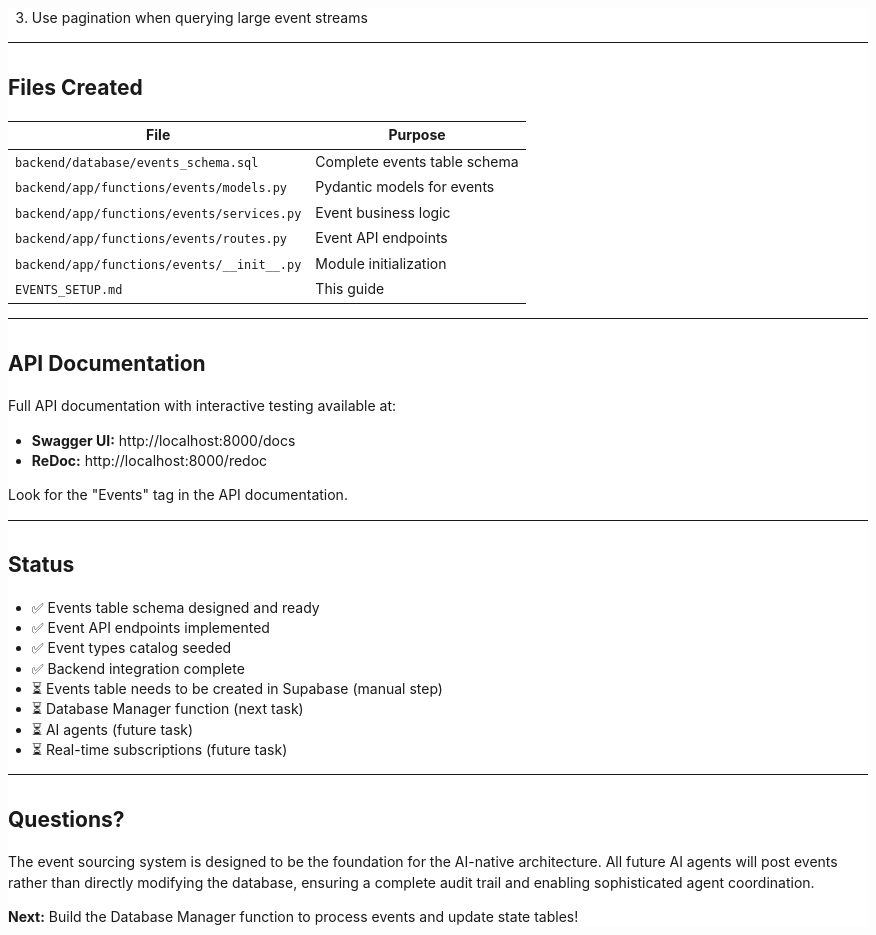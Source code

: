 3. Use pagination when querying large event streams

---

## Files Created

| File | Purpose |
|------|---------|
| `backend/database/events_schema.sql` | Complete events table schema |
| `backend/app/functions/events/models.py` | Pydantic models for events |
| `backend/app/functions/events/services.py` | Event business logic |
| `backend/app/functions/events/routes.py` | Event API endpoints |
| `backend/app/functions/events/__init__.py` | Module initialization |
| `EVENTS_SETUP.md` | This guide |

---

## API Documentation

Full API documentation with interactive testing available at:
- **Swagger UI:** http://localhost:8000/docs
- **ReDoc:** http://localhost:8000/redoc

Look for the "Events" tag in the API documentation.

---

## Status

- ✅ Events table schema designed and ready
- ✅ Event API endpoints implemented
- ✅ Event types catalog seeded
- ✅ Backend integration complete
- ⏳ Events table needs to be created in Supabase (manual step)
- ⏳ Database Manager function (next task)
- ⏳ AI agents (future task)
- ⏳ Real-time subscriptions (future task)

---

## Questions?

The event sourcing system is designed to be the foundation for the AI-native architecture. All future AI agents will post events rather than directly modifying the database, ensuring a complete audit trail and enabling sophisticated agent coordination.

**Next:** Build the Database Manager function to process events and update state tables!
